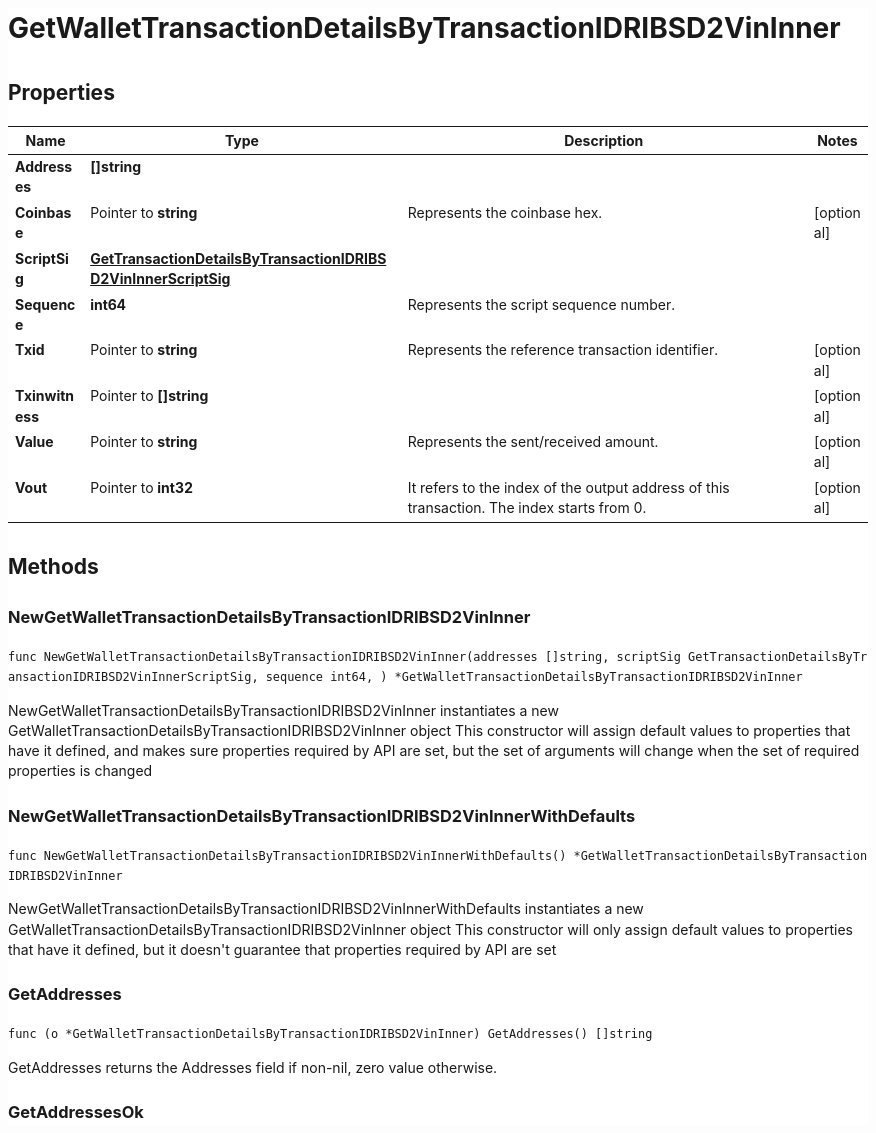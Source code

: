 # GetWalletTransactionDetailsByTransactionIDRIBSD2VinInner

## Properties

Name | Type | Description | Notes
------------ | ------------- | ------------- | -------------
**Addresses** | **[]string** |  | 
**Coinbase** | Pointer to **string** | Represents the coinbase hex. | [optional] 
**ScriptSig** | [**GetTransactionDetailsByTransactionIDRIBSD2VinInnerScriptSig**](GetTransactionDetailsByTransactionIDRIBSD2VinInnerScriptSig.md) |  | 
**Sequence** | **int64** | Represents the script sequence number. | 
**Txid** | Pointer to **string** | Represents the reference transaction identifier. | [optional] 
**Txinwitness** | Pointer to **[]string** |  | [optional] 
**Value** | Pointer to **string** | Represents the sent/received amount. | [optional] 
**Vout** | Pointer to **int32** | It refers to the index of the output address of this transaction. The index starts from 0. | [optional] 

## Methods

### NewGetWalletTransactionDetailsByTransactionIDRIBSD2VinInner

`func NewGetWalletTransactionDetailsByTransactionIDRIBSD2VinInner(addresses []string, scriptSig GetTransactionDetailsByTransactionIDRIBSD2VinInnerScriptSig, sequence int64, ) *GetWalletTransactionDetailsByTransactionIDRIBSD2VinInner`

NewGetWalletTransactionDetailsByTransactionIDRIBSD2VinInner instantiates a new GetWalletTransactionDetailsByTransactionIDRIBSD2VinInner object
This constructor will assign default values to properties that have it defined,
and makes sure properties required by API are set, but the set of arguments
will change when the set of required properties is changed

### NewGetWalletTransactionDetailsByTransactionIDRIBSD2VinInnerWithDefaults

`func NewGetWalletTransactionDetailsByTransactionIDRIBSD2VinInnerWithDefaults() *GetWalletTransactionDetailsByTransactionIDRIBSD2VinInner`

NewGetWalletTransactionDetailsByTransactionIDRIBSD2VinInnerWithDefaults instantiates a new GetWalletTransactionDetailsByTransactionIDRIBSD2VinInner object
This constructor will only assign default values to properties that have it defined,
but it doesn't guarantee that properties required by API are set

### GetAddresses

`func (o *GetWalletTransactionDetailsByTransactionIDRIBSD2VinInner) GetAddresses() []string`

GetAddresses returns the Addresses field if non-nil, zero value otherwise.

### GetAddressesOk
